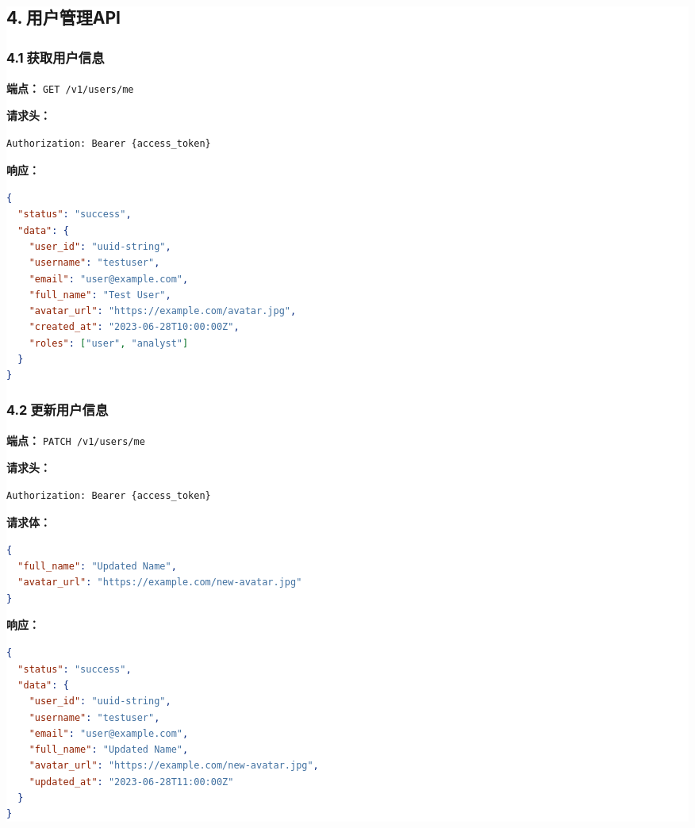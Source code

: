 ## 4. 用户管理API

### 4.1 获取用户信息

**端点：** `GET /v1/users/me`

**请求头：**
```
Authorization: Bearer {access_token}
```

**响应：**
```json
{
  "status": "success",
  "data": {
    "user_id": "uuid-string",
    "username": "testuser",
    "email": "user@example.com",
    "full_name": "Test User",
    "avatar_url": "https://example.com/avatar.jpg",
    "created_at": "2023-06-28T10:00:00Z",
    "roles": ["user", "analyst"]
  }
}
```

### 4.2 更新用户信息

**端点：** `PATCH /v1/users/me`

**请求头：**
```
Authorization: Bearer {access_token}
```

**请求体：**
```json
{
  "full_name": "Updated Name",
  "avatar_url": "https://example.com/new-avatar.jpg"
}
```

**响应：**
```json
{
  "status": "success",
  "data": {
    "user_id": "uuid-string",
    "username": "testuser",
    "email": "user@example.com",
    "full_name": "Updated Name",
    "avatar_url": "https://example.com/new-avatar.jpg",
    "updated_at": "2023-06-28T11:00:00Z"
  }
}
```
